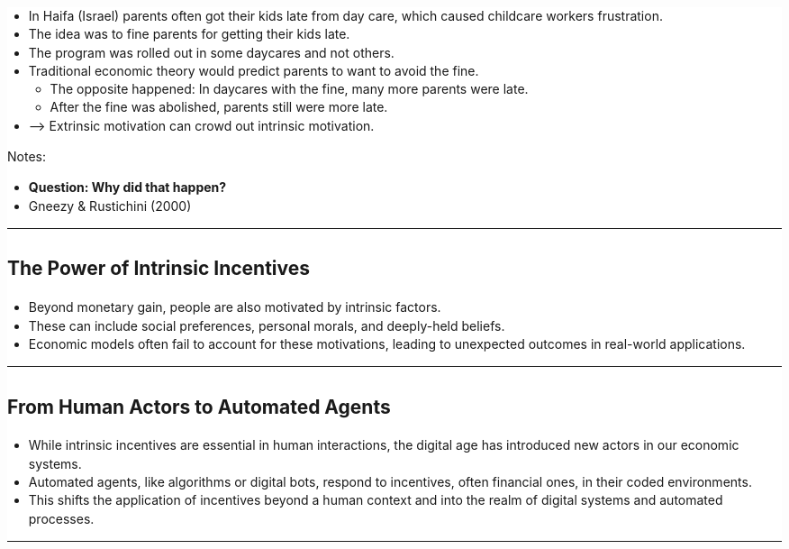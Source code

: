 <ul>
<li class="fragment">In Haifa (Israel) parents often got their kids late from day care, which caused childcare workers frustration.</li>
<li class="fragment">The idea was to fine parents for getting their kids late.</li>
<li class="fragment">The program was rolled out in some daycares and not others.</li>
<li class="fragment">Traditional economic theory would predict parents to want to avoid the fine.
    <ul>
    <li class="fragment">The opposite happened: In daycares with the fine, many more parents were late.</li>
    <li class="fragment">After the fine was abolished, parents still were more late.</li>
    </ul>
</li>
<li class="fragment">--> Extrinsic motivation can crowd out intrinsic motivation.</li>
</ul>

</pba-flex>

Notes:

- **Question: Why did that happen?**
- Gneezy & Rustichini (2000)

---

## The Power of Intrinsic Incentives

<pba-flex center>

<ul>
<li class="fragment">Beyond monetary gain, people are also motivated by intrinsic factors.</li>
<li class="fragment">These can include social preferences, personal morals, and deeply-held beliefs.</li>
<li class="fragment">Economic models often fail to account for these motivations, leading to unexpected outcomes in real-world applications.</li>
</ul>

</pba-flex>

---

## From Human Actors to Automated Agents

<pba-flex center>

<ul>
<li class="fragment">While intrinsic incentives are essential in human interactions, the digital age has introduced new actors in our economic systems.</li>
<li class="fragment">Automated agents, like algorithms or digital bots, respond to incentives, often financial ones, in their coded environments.</li>
<li class="fragment">This shifts the application of incentives beyond a human context and into the realm of digital systems and automated processes.</li>
</ul>

</pba-flex>

---